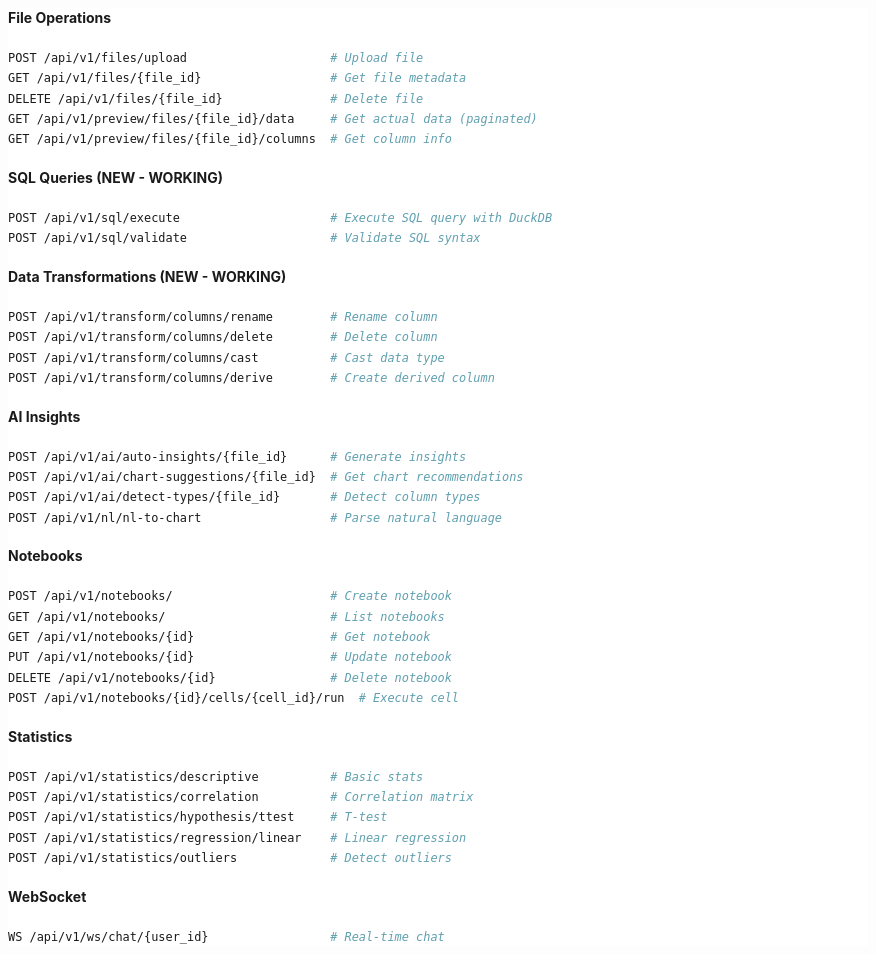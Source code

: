 #### File Operations
```bash
POST /api/v1/files/upload                    # Upload file
GET /api/v1/files/{file_id}                  # Get file metadata
DELETE /api/v1/files/{file_id}               # Delete file
GET /api/v1/preview/files/{file_id}/data     # Get actual data (paginated)
GET /api/v1/preview/files/{file_id}/columns  # Get column info
```

#### SQL Queries (NEW - WORKING)
```bash
POST /api/v1/sql/execute                     # Execute SQL query with DuckDB
POST /api/v1/sql/validate                    # Validate SQL syntax
```

#### Data Transformations (NEW - WORKING)
```bash
POST /api/v1/transform/columns/rename        # Rename column
POST /api/v1/transform/columns/delete        # Delete column
POST /api/v1/transform/columns/cast          # Cast data type
POST /api/v1/transform/columns/derive        # Create derived column
```

#### AI Insights
```bash
POST /api/v1/ai/auto-insights/{file_id}      # Generate insights
POST /api/v1/ai/chart-suggestions/{file_id}  # Get chart recommendations
POST /api/v1/ai/detect-types/{file_id}       # Detect column types
POST /api/v1/nl/nl-to-chart                  # Parse natural language
```

#### Notebooks
```bash
POST /api/v1/notebooks/                      # Create notebook
GET /api/v1/notebooks/                       # List notebooks
GET /api/v1/notebooks/{id}                   # Get notebook
PUT /api/v1/notebooks/{id}                   # Update notebook
DELETE /api/v1/notebooks/{id}                # Delete notebook
POST /api/v1/notebooks/{id}/cells/{cell_id}/run  # Execute cell
```

#### Statistics
```bash
POST /api/v1/statistics/descriptive          # Basic stats
POST /api/v1/statistics/correlation          # Correlation matrix
POST /api/v1/statistics/hypothesis/ttest     # T-test
POST /api/v1/statistics/regression/linear    # Linear regression
POST /api/v1/statistics/outliers             # Detect outliers
```

#### WebSocket
```bash
WS /api/v1/ws/chat/{user_id}                 # Real-time chat
```
